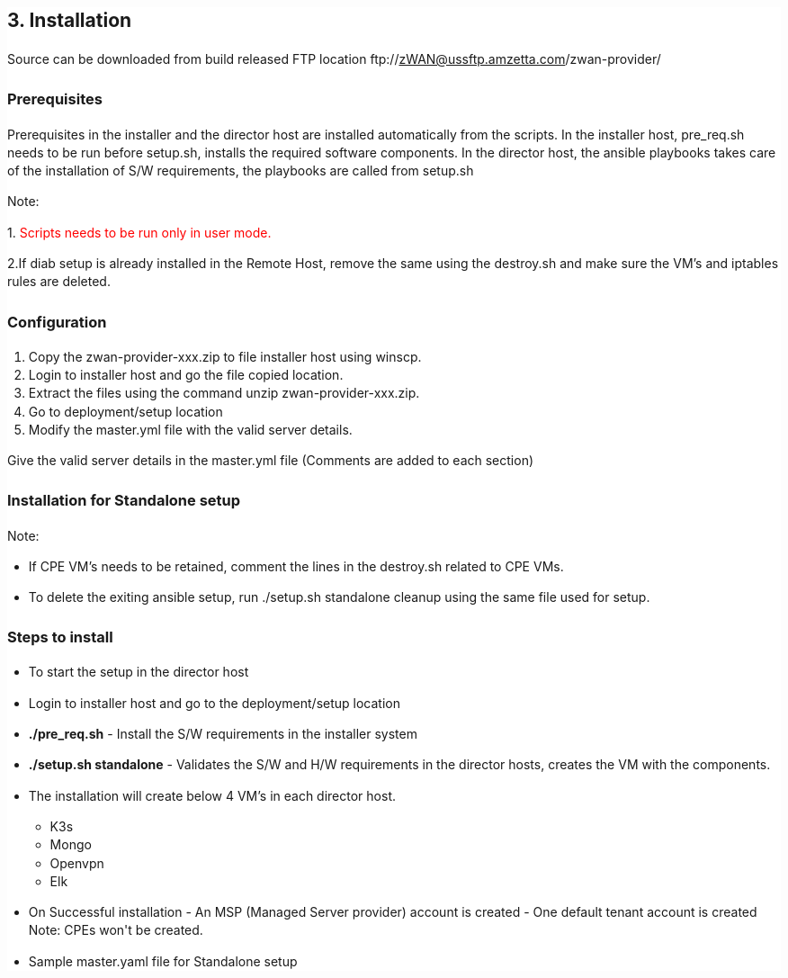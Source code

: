 ## 3. Installation

Source can be downloaded from build released FTP location
ftp://zWAN@ussftp.amzetta.com/zwan-provider/

### Prerequisites

Prerequisites in the installer and the director host are installed automatically from the scripts.
In the installer host, pre_req.sh needs to be run before setup.sh, installs the required software components.
In the director host, the ansible playbooks takes care of the installation of S/W requirements, the playbooks are called from setup.sh

Note:

1.<span style="color: red"> Scripts needs to be run only in user mode. </span>

2.If diab setup is already installed in the Remote Host, remove the same using the destroy.sh and make sure the VM’s and iptables rules are deleted.

### Configuration

1. Copy the zwan-provider-xxx.zip to file installer host using winscp.
2. Login to installer host and go the file copied location.
3. Extract the files using the command unzip zwan-provider-xxx.zip.
4. Go to deployment/setup location
5. Modify the master.yml file with the valid server details.

Give the valid server details in the master.yml file (Comments are added to each section)

### Installation for Standalone setup

Note:

- If CPE VM’s needs to be retained, comment the lines in the destroy.sh related to CPE VMs.

- To delete the exiting ansible setup, run ./setup.sh standalone cleanup using the same file used for setup.

### Steps to install

- To start the setup in the director host

- Login to installer host and go to the deployment/setup location

- **./pre_req.sh** - Install the S/W requirements in the installer system

- **./setup.sh standalone** - Validates the S/W and H/W requirements in the director hosts, creates the VM with the components.
- The installation will create below 4 VM’s in each director host.
  - K3s
  - Mongo
  - Openvpn
  - Elk
- On Successful installation - An MSP (Managed Server provider) account is created - One default tenant account is created
  Note: CPEs won't be created.
- Sample master.yaml file for Standalone setup
